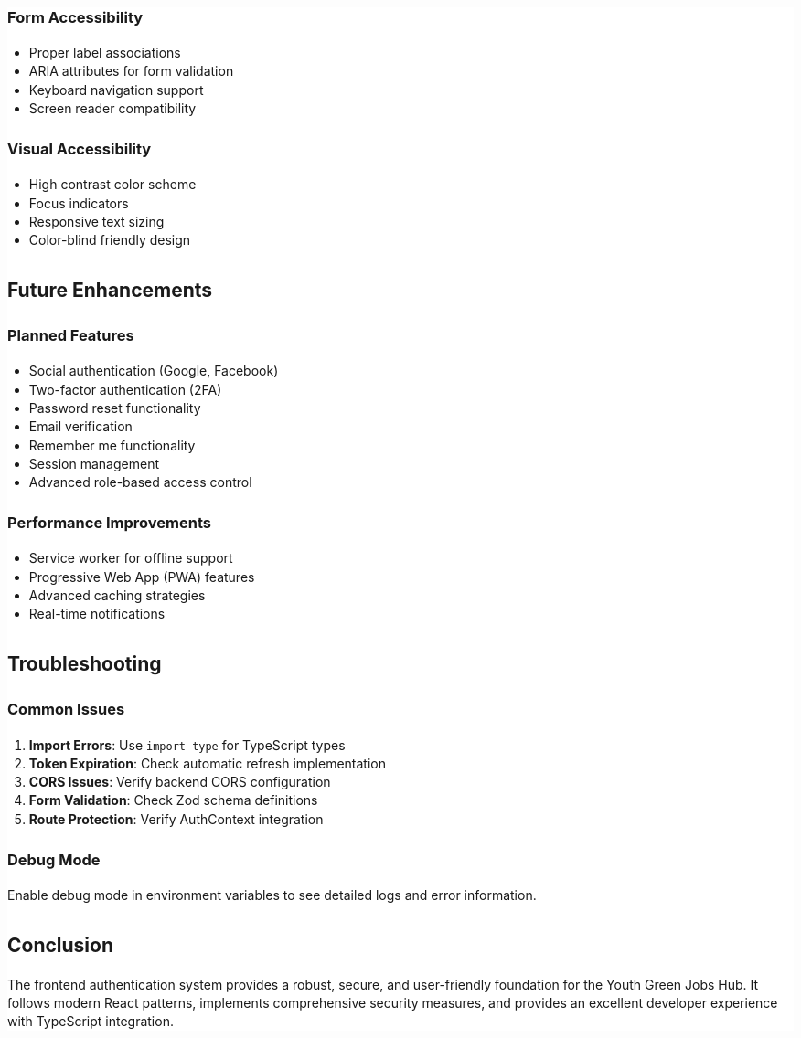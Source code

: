 ### Form Accessibility
- Proper label associations
- ARIA attributes for form validation
- Keyboard navigation support
- Screen reader compatibility

### Visual Accessibility
- High contrast color scheme
- Focus indicators
- Responsive text sizing
- Color-blind friendly design

## Future Enhancements

### Planned Features
- Social authentication (Google, Facebook)
- Two-factor authentication (2FA)
- Password reset functionality
- Email verification
- Remember me functionality
- Session management
- Advanced role-based access control

### Performance Improvements
- Service worker for offline support
- Progressive Web App (PWA) features
- Advanced caching strategies
- Real-time notifications

## Troubleshooting

### Common Issues

1. **Import Errors**: Use `import type` for TypeScript types
2. **Token Expiration**: Check automatic refresh implementation
3. **CORS Issues**: Verify backend CORS configuration
4. **Form Validation**: Check Zod schema definitions
5. **Route Protection**: Verify AuthContext integration

### Debug Mode
Enable debug mode in environment variables to see detailed logs and error information.

## Conclusion

The frontend authentication system provides a robust, secure, and user-friendly foundation for the Youth Green Jobs Hub. It follows modern React patterns, implements comprehensive security measures, and provides an excellent developer experience with TypeScript integration.
